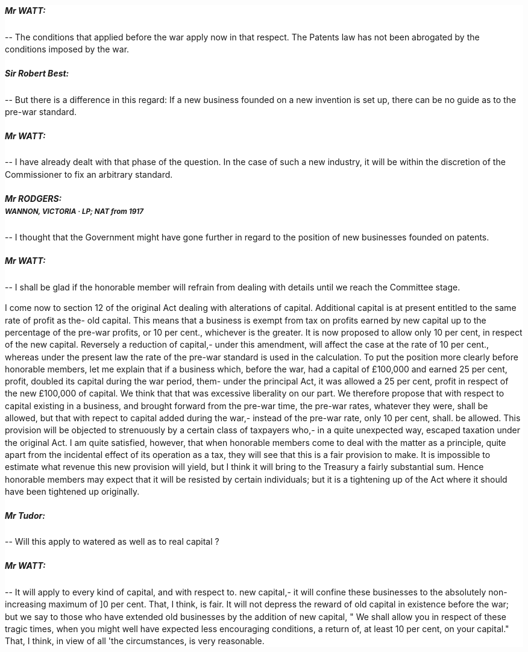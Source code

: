 ##### Mr WATT:

-- The conditions that applied before the war apply now in that respect. The Patents law has not been abrogated by the conditions imposed by the war. 

##### Sir Robert Best:

-- But there is a difference in this regard: If a new business founded on a new invention is set up, there can be no guide as to the pre-war standard. 

##### Mr WATT:

-- I have already dealt with that phase of the question. In the case of such a new industry, it will be within the discretion of the Commissioner to fix an arbitrary standard. 

##### Mr RODGERS:<br><small class="text-muted">WANNON, VICTORIA &middot; LP; NAT from 1917</small>

-- I thought that the Government might have gone further in regard to the position of new businesses founded on patents. 

##### Mr WATT:

-- I shall be glad if the honorable member will refrain from dealing with details until we reach the Committee stage. 

I come now to section 12 of the original Act dealing with alterations of capital. Additional capital is at present entitled to the same rate of profit as the- old capital. This means that a business is exempt from tax on profits earned by new capital up to the percentage of the pre-war profits, or 10 per cent., whichever is the greater. It is now proposed to allow only 10 per cent, in respect of the new capital. Reversely a reduction of capital,- under this amendment, will affect the case at the rate of 10 per cent., whereas under the present law the rate of the pre-war standard is used in the calculation. To put the position more clearly before honorable members, let me explain that if a business which, before the war, had a capital of £100,000 and earned 25 per cent, profit, doubled its capital during the war period, them- under the principal Act, it was allowed a 25 per cent, profit in respect of the new £100,000 of capital. We think that that was excessive liberality on our part. We therefore propose that with respect to capital existing in a business, and brought forward from the pre-war time, the pre-war rates, whatever they were, shall be allowed, but that with  repect  to capital added during the war,- instead of the pre-war rate, only 10 per cent, shall. be allowed. This provision will be objected to strenuously by a certain class of taxpayers who,- in a quite unexpected way, escaped taxation under the original Act. I am quite satisfied, however, that when honorable members come to deal with the matter as a principle, quite apart from the incidental effect of its operation as a tax, they will see that this is a fair provision to make. It is impossible to estimate what revenue this new provision will yield, but I think it will bring to the Treasury a fairly substantial sum. Hence honorable members may expect that it will be resisted by certain individuals; but it is a tightening up of the Act where it should have been tightened up originally. 

##### Mr Tudor:

-- Will this apply to watered as well as to real capital ? 

##### Mr WATT:

-- It will apply to every kind of capital, and with respect to. new capital,- it will confine these businesses to the absolutely non-increasing maximum of ]0 per cent. That, I think, is fair.  It will not depress the reward of old capital in existence before the war; but we say to those who have extended old businesses by the addition of new capital, " We shall allow you in respect of these tragic times, when you might well have expected less encouraging conditions, a return of, at least 10 per cent, on your capital." That, I think, in view of all 'the circumstances, is very reasonable. 
